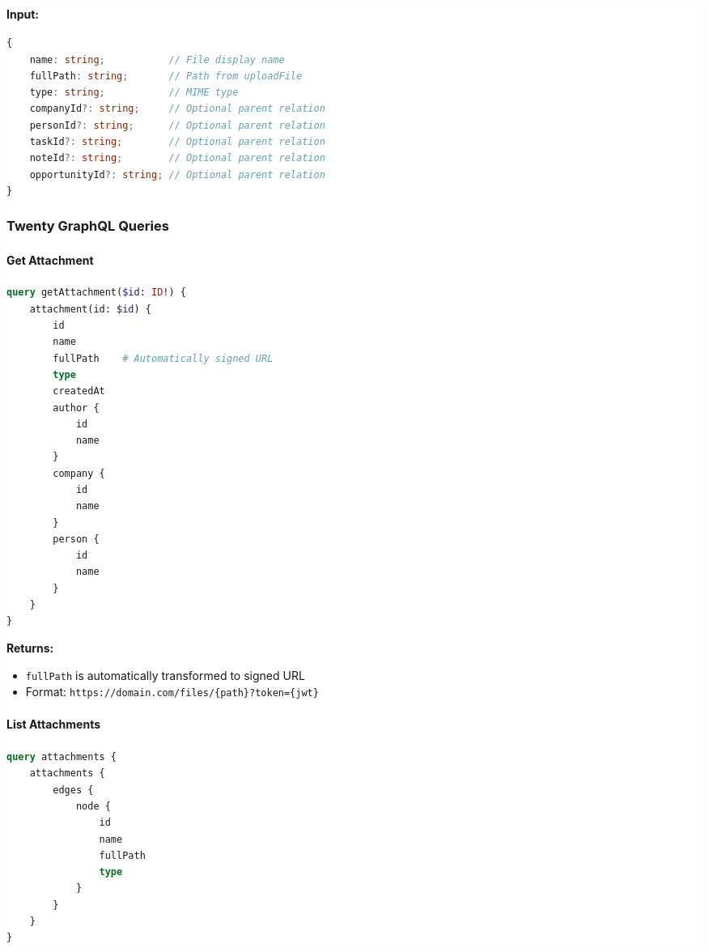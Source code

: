 **Input:**
```typescript
{
    name: string;           // File display name
    fullPath: string;       // Path from uploadFile
    type: string;           // MIME type
    companyId?: string;     // Optional parent relation
    personId?: string;      // Optional parent relation
    taskId?: string;        // Optional parent relation
    noteId?: string;        // Optional parent relation
    opportunityId?: string; // Optional parent relation
}
```

### Twenty GraphQL Queries

#### Get Attachment
```graphql
query getAttachment($id: ID!) {
    attachment(id: $id) {
        id
        name
        fullPath    # Automatically signed URL
        type
        createdAt
        author {
            id
            name
        }
        company {
            id
            name
        }
        person {
            id
            name
        }
    }
}
```

**Returns:**
- `fullPath` is automatically transformed to signed URL
- Format: `https://domain.com/files/{path}?token={jwt}`

#### List Attachments
```graphql
query attachments {
    attachments {
        edges {
            node {
                id
                name
                fullPath
                type
            }
        }
    }
}
```
